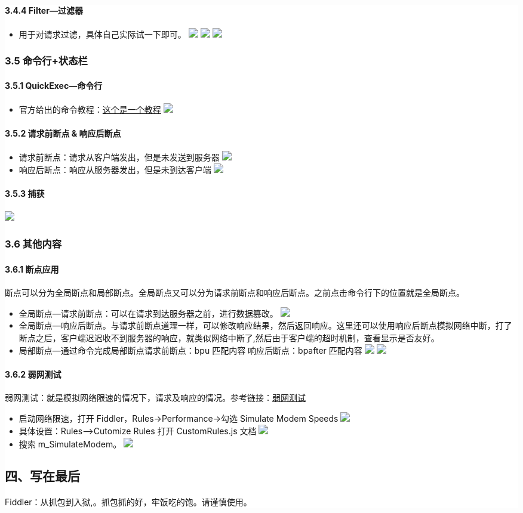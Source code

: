 #### 3.4.4 Filter—过滤器

- 用于对请求过滤，具体自己实际试一下即可。
  ![](https://cdn.nlark.com/yuque/0/2023/png/2621802/1680018708217-7a027291-76e1-4371-8197-3c3788839cd4.png#averageHue=%23f7f3f3&clientId=u9ed35bd0-e38e-4&from=paste&id=u7b7f4084&originHeight=506&originWidth=780&originalType=url&ratio=1&rotation=0&showTitle=false&status=done&style=none&taskId=ua2046995-0df6-45a6-b5f8-118bca05b9b&title=)
  ![](https://cdn.nlark.com/yuque/0/2023/png/2621802/1680018708322-b13a6184-d5ef-4fc5-9629-6c4397958596.png#averageHue=%23f7f2f1&clientId=u9ed35bd0-e38e-4&from=paste&id=ua453d6bd&originHeight=196&originWidth=508&originalType=url&ratio=1&rotation=0&showTitle=false&status=done&style=none&taskId=u69a28c47-2f7a-4271-ad36-07557850843&title=)
  ![](https://cdn.nlark.com/yuque/0/2023/png/2621802/1680018708433-4f1d3351-6bbf-498b-82ed-b77043cf69af.png#averageHue=%23f6f0ef&clientId=u9ed35bd0-e38e-4&from=paste&id=ud73ad419&originHeight=243&originWidth=526&originalType=url&ratio=1&rotation=0&showTitle=false&status=done&style=none&taskId=u19d6dda9-3480-483f-9583-dc0a483be98&title=)

### 3.5 命令行+状态栏

#### 3.5.1 QuickExec—命令行

- 官方给出的命令教程：[这个是一个教程](https://docs.telerik.com/fiddler/knowledgebase/quickexec)
  ![](https://cdn.nlark.com/yuque/0/2023/png/2621802/1680018708426-edc33942-82a5-4b4b-8365-67d9efe510d5.png#averageHue=%23efe9e9&clientId=u9ed35bd0-e38e-4&from=paste&id=uf3ef8a2c&originHeight=317&originWidth=617&originalType=url&ratio=1&rotation=0&showTitle=false&status=done&style=none&taskId=u549a1212-83e2-4f39-9a10-b4ed93bb56a&title=)

#### 3.5.2 请求前断点 & 响应后断点

- 请求前断点：请求从客户端发出，但是未发送到服务器
  ![](https://cdn.nlark.com/yuque/0/2023/png/2621802/1680018708661-ebafb37e-279a-4c9d-8d57-eb32a07a3c8b.png#averageHue=%23f0f414&clientId=u9ed35bd0-e38e-4&from=paste&id=uf1030e7a&originHeight=546&originWidth=890&originalType=url&ratio=1&rotation=0&showTitle=false&status=done&style=none&taskId=u524fe026-1a32-4d90-9cf0-1424812cce2&title=)
- 响应后断点：响应从服务器发出，但是未到达客户端
  ![](https://cdn.nlark.com/yuque/0/2023/png/2621802/1680018708736-0539eb46-02eb-4d8d-8724-29dc07990316.png#averageHue=%23edeb25&clientId=u9ed35bd0-e38e-4&from=paste&id=uc0f4a113&originHeight=407&originWidth=845&originalType=url&ratio=1&rotation=0&showTitle=false&status=done&style=none&taskId=ue187135d-6d53-427f-9d02-d9c52d8265e&title=)

#### 3.5.3 捕获

![](https://cdn.nlark.com/yuque/0/2023/png/2621802/1680018708746-b4b506d0-7ff1-4025-b717-28a9c34f5a83.png#averageHue=%23eee6e4&clientId=u9ed35bd0-e38e-4&from=paste&id=u5cb97356&originHeight=326&originWidth=642&originalType=url&ratio=1&rotation=0&showTitle=false&status=done&style=none&taskId=u135357eb-446b-42b8-97ea-174c9cee6d3&title=)

### 3.6 其他内容

#### 3.6.1 断点应用

断点可以分为全局断点和局部断点。全局断点又可以分为请求前断点和响应后断点。之前点击命令行下的位置就是全局断点。

- 全局断点—请求前断点：可以在请求到达服务器之前，进行数据篡改。
  ![](https://cdn.nlark.com/yuque/0/2023/png/2621802/1680018708757-ba0e3d3f-187e-41b9-b386-a83561ecb632.png#averageHue=%23c1d45f&clientId=u9ed35bd0-e38e-4&from=paste&id=u9f267517&originHeight=386&originWidth=794&originalType=url&ratio=1&rotation=0&showTitle=false&status=done&style=none&taskId=u11b6033f-e87d-4eba-bc35-29c62f085de&title=)
- 全局断点—响应后断点。与请求前断点道理一样，可以修改响应结果，然后返回响应。这里还可以使用响应后断点模拟网络中断，打了断点之后，客户端迟迟收不到服务器的响应，就类似网络中断了,然后由于客户端的超时机制，查看显示是否友好。
- 局部断点—通过命令完成局部断点请求前断点：bpu 匹配内容 响应后断点：bpafter 匹配内容 ![](https://cdn.nlark.com/yuque/0/2023/png/2621802/1680018708838-3cffb028-c8ee-4f73-a183-a7d6f364b847.png#averageHue=%23e2dbd7&clientId=u9ed35bd0-e38e-4&from=paste&id=u2ea93cae&originHeight=283&originWidth=582&originalType=url&ratio=1&rotation=0&showTitle=false&status=done&style=none&taskId=u3d63b103-bafe-4c0f-82dd-4d4df236cb6&title=)
  ![](https://cdn.nlark.com/yuque/0/2023/png/2621802/1680018709070-b13dda95-8f91-44f1-9941-f9bb44d97e3d.png#averageHue=%23e0dbd8&clientId=u9ed35bd0-e38e-4&from=paste&id=ub5037071&originHeight=237&originWidth=538&originalType=url&ratio=1&rotation=0&showTitle=false&status=done&style=none&taskId=u1698413b-fc11-405f-ae60-644df314592&title=)

#### 3.6.2 弱网测试

弱网测试：就是模拟网络限速的情况下，请求及响应的情况。参考链接：[弱网测试](https://www.cnblogs.com/longronglang/p/9524889.html)

- 启动网络限速，打开 Fiddler，Rules->Performance->勾选 Simulate Modem Speeds
  ![](https://cdn.nlark.com/yuque/0/2023/png/2621802/1680018709159-d772fa66-a34e-4fe7-b1e9-dfab3f81de6d.png#averageHue=%23f3eeed&clientId=u9ed35bd0-e38e-4&from=paste&id=u5f208b35&originHeight=387&originWidth=595&originalType=url&ratio=1&rotation=0&showTitle=false&status=done&style=none&taskId=u31aa729e-ae5e-4040-ad9e-f889c5cd183&title=)
- 具体设置：Rules—>Cutomize Rules 打开 CustomRules.js 文档
  ![](https://cdn.nlark.com/yuque/0/2023/png/2621802/1680018709242-fc90a468-5e29-4af6-9bf3-ae1f5f12ae24.png#averageHue=%23efe9e6&clientId=u9ed35bd0-e38e-4&from=paste&id=uf3147b72&originHeight=256&originWidth=411&originalType=url&ratio=1&rotation=0&showTitle=false&status=done&style=none&taskId=ud7315431-9f87-4f91-9843-d62f9a2e08e&title=)
- 搜索 m_SimulateModem。
  ![](https://cdn.nlark.com/yuque/0/2023/png/2621802/1680018709338-2b6be1fb-8592-48a0-9e55-0998f1bf2fba.png#averageHue=%23f7efee&clientId=u9ed35bd0-e38e-4&from=paste&id=u0ca07c17&originHeight=424&originWidth=733&originalType=url&ratio=1&rotation=0&showTitle=false&status=done&style=none&taskId=ud8aaf03d-c119-436f-84af-3e511f668bf&title=)

## 四、写在最后

Fiddler：从抓包到入狱,。抓包抓的好，牢饭吃的饱。请谨慎使用。
